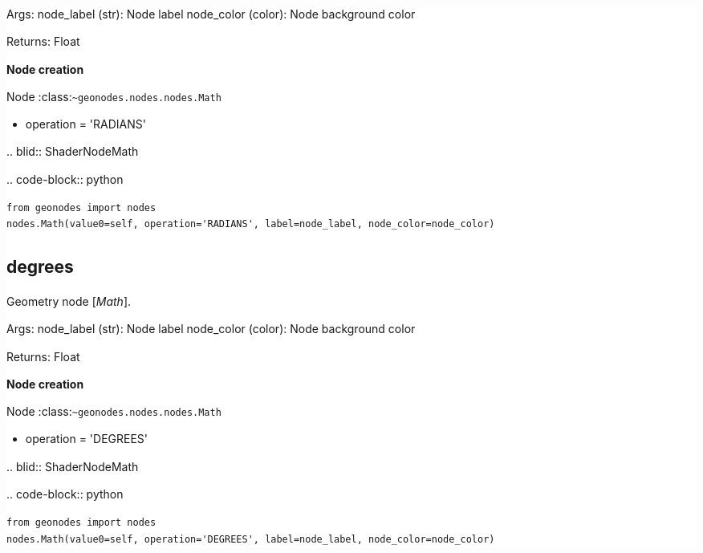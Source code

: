 
  Args:
    node_label (str): Node label
    node_color (color): Node background color
    
  Returns:
    Float
    
  **Node creation**
  
  Node :class:`~geonodes.nodes.nodes.Math`
  
  - operation = 'RADIANS'
    
  .. blid:: ShaderNodeMath
  
  .. code-block:: python
  
    from geonodes import nodes
    nodes.Math(value0=self, operation='RADIANS', label=node_label, node_color=node_color)
    

## degrees

Geometry node [*Math*].


  Args:
    node_label (str): Node label
    node_color (color): Node background color
    
  Returns:
    Float
    
  **Node creation**
  
  Node :class:`~geonodes.nodes.nodes.Math`
  
  - operation = 'DEGREES'
    
  .. blid:: ShaderNodeMath
  
  .. code-block:: python
  
    from geonodes import nodes
    nodes.Math(value0=self, operation='DEGREES', label=node_label, node_color=node_color)
    
